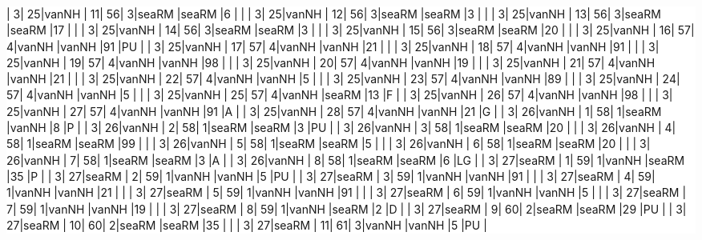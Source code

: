 |      3|    25|vanNH     |    11|       56|        3|seaRM     |seaRM   |6       |        |
|      3|    25|vanNH     |    12|       56|        3|seaRM     |seaRM   |3       |        |
|      3|    25|vanNH     |    13|       56|        3|seaRM     |seaRM   |17      |        |
|      3|    25|vanNH     |    14|       56|        3|seaRM     |seaRM   |3       |        |
|      3|    25|vanNH     |    15|       56|        3|seaRM     |seaRM   |20      |        |
|      3|    25|vanNH     |    16|       57|        4|vanNH     |vanNH   |91      |PU      |
|      3|    25|vanNH     |    17|       57|        4|vanNH     |vanNH   |21      |        |
|      3|    25|vanNH     |    18|       57|        4|vanNH     |vanNH   |91      |        |
|      3|    25|vanNH     |    19|       57|        4|vanNH     |vanNH   |98      |        |
|      3|    25|vanNH     |    20|       57|        4|vanNH     |vanNH   |19      |        |
|      3|    25|vanNH     |    21|       57|        4|vanNH     |vanNH   |21      |        |
|      3|    25|vanNH     |    22|       57|        4|vanNH     |vanNH   |5       |        |
|      3|    25|vanNH     |    23|       57|        4|vanNH     |vanNH   |89      |        |
|      3|    25|vanNH     |    24|       57|        4|vanNH     |vanNH   |5       |        |
|      3|    25|vanNH     |    25|       57|        4|vanNH     |seaRM   |13      |F       |
|      3|    25|vanNH     |    26|       57|        4|vanNH     |vanNH   |98      |        |
|      3|    25|vanNH     |    27|       57|        4|vanNH     |vanNH   |91      |A       |
|      3|    25|vanNH     |    28|       57|        4|vanNH     |vanNH   |21      |G       |
|      3|    26|vanNH     |     1|       58|        1|seaRM     |vanNH   |8       |P       |
|      3|    26|vanNH     |     2|       58|        1|seaRM     |seaRM   |3       |PU      |
|      3|    26|vanNH     |     3|       58|        1|seaRM     |seaRM   |20      |        |
|      3|    26|vanNH     |     4|       58|        1|seaRM     |seaRM   |99      |        |
|      3|    26|vanNH     |     5|       58|        1|seaRM     |seaRM   |5       |        |
|      3|    26|vanNH     |     6|       58|        1|seaRM     |seaRM   |20      |        |
|      3|    26|vanNH     |     7|       58|        1|seaRM     |seaRM   |3       |A       |
|      3|    26|vanNH     |     8|       58|        1|seaRM     |seaRM   |6       |LG      |
|      3|    27|seaRM     |     1|       59|        1|vanNH     |seaRM   |35      |P       |
|      3|    27|seaRM     |     2|       59|        1|vanNH     |vanNH   |5       |PU      |
|      3|    27|seaRM     |     3|       59|        1|vanNH     |vanNH   |91      |        |
|      3|    27|seaRM     |     4|       59|        1|vanNH     |vanNH   |21      |        |
|      3|    27|seaRM     |     5|       59|        1|vanNH     |vanNH   |91      |        |
|      3|    27|seaRM     |     6|       59|        1|vanNH     |vanNH   |5       |        |
|      3|    27|seaRM     |     7|       59|        1|vanNH     |vanNH   |19      |        |
|      3|    27|seaRM     |     8|       59|        1|vanNH     |seaRM   |2       |D       |
|      3|    27|seaRM     |     9|       60|        2|seaRM     |seaRM   |29      |PU      |
|      3|    27|seaRM     |    10|       60|        2|seaRM     |seaRM   |35      |        |
|      3|    27|seaRM     |    11|       61|        3|vanNH     |vanNH   |5       |PU      |